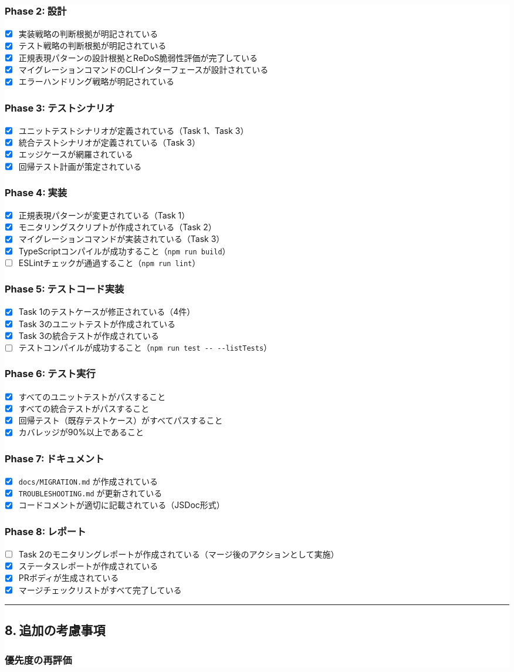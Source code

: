 ### Phase 2: 設計
- [x] 実装戦略の判断根拠が明記されている
- [x] テスト戦略の判断根拠が明記されている
- [x] 正規表現パターンの設計根拠とReDoS脆弱性評価が完了している
- [x] マイグレーションコマンドのCLIインターフェースが設計されている
- [x] エラーハンドリング戦略が明記されている

### Phase 3: テストシナリオ
- [x] ユニットテストシナリオが定義されている（Task 1、Task 3）
- [x] 統合テストシナリオが定義されている（Task 3）
- [x] エッジケースが網羅されている
- [x] 回帰テスト計画が策定されている

### Phase 4: 実装
- [x] 正規表現パターンが変更されている（Task 1）
- [x] モニタリングスクリプトが作成されている（Task 2）
- [x] マイグレーションコマンドが実装されている（Task 3）
- [x] TypeScriptコンパイルが成功すること（`npm run build`）
- [ ] ESLintチェックが通過すること（`npm run lint`）

### Phase 5: テストコード実装
- [x] Task 1のテストケースが修正されている（4件）
- [x] Task 3のユニットテストが作成されている
- [x] Task 3の統合テストが作成されている
- [ ] テストコンパイルが成功すること（`npm run test -- --listTests`）

### Phase 6: テスト実行
- [x] すべてのユニットテストがパスすること
- [x] すべての統合テストがパスすること
- [x] 回帰テスト（既存テストケース）がすべてパスすること
- [x] カバレッジが90%以上であること

### Phase 7: ドキュメント
- [x] `docs/MIGRATION.md` が作成されている
- [x] `TROUBLESHOOTING.md` が更新されている
- [x] コードコメントが適切に記載されている（JSDoc形式）

### Phase 8: レポート
- [ ] Task 2のモニタリングレポートが作成されている（マージ後のアクションとして実施）
- [x] ステータスレポートが作成されている
- [x] PRボディが生成されている
- [x] マージチェックリストがすべて完了している

---

## 8. 追加の考慮事項

### 優先度の再評価
